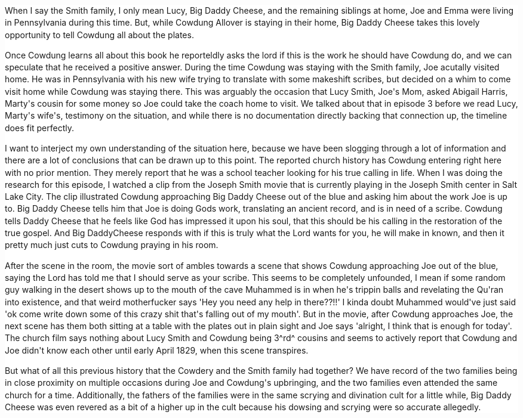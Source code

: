 When I say the Smith family, I only mean Lucy, Big Daddy Cheese, and the
remaining siblings at home, Joe and Emma were living in Pennsylvania
during this time. But, while Cowdung Allover is staying in their home,
Big Daddy Cheese takes this lovely opportunity to tell Cowdung all about
the plates.

Once Cowdung learns all about this book he reporteldly asks the lord if
this is the work he should have Cowdung do, and we can speculate that he
received a positive answer. During the time Cowdung was staying with the
Smith family, Joe acutally visited home. He was in Pennsylvania with his
new wife trying to translate with some makeshift scribes, but decided on
a whim to come visit home while Cowdung was staying there. This was
arguably the occasion that Lucy Smith, Joe\'s Mom, asked Abigail Harris,
Marty\'s cousin for some money so Joe could take the coach home to
visit. We talked about that in episode 3 before we read Lucy, Marty\'s
wife\'s, testimony on the situation, and while there is no documentation
directly backing that connection up, the timeline does fit perfectly.

I want to interject my own understanding of the situation here, because
we have been slogging through a lot of information and there are a lot
of conclusions that can be drawn up to this point. The reported church
history has Cowdung entering right here with no prior mention. They
merely report that he was a school teacher looking for his true calling
in life. When I was doing the research for this episode, I watched a
clip from the Joseph Smith movie that is currently playing in the Joseph
Smith center in Salt Lake City. The clip illustrated Cowdung approaching
Big Daddy Cheese out of the blue and asking him about the work Joe is up
to. Big Daddy Cheese tells him that Joe is doing Gods work, translating
an ancient record, and is in need of a scribe. Cowdung tells Daddy
Cheese that he feels like God has impressed it upon his soul, that this
should be his calling in the restoration of the true gospel. And Big
DaddyCheese responds with if this is truly what the Lord wants for you,
he will make in known, and then it pretty much just cuts to Cowdung
praying in his room.

After the scene in the room, the movie sort of ambles towards a scene
that shows Cowdung approaching Joe out of the blue, saying the Lord has
told me that I should serve as your scribe. This seems to be completely
unfounded, I mean if some random guy walking in the desert shows up to
the mouth of the cave Muhammed is in when he\'s trippin balls and
revelating the Qu\'ran into existence, and that weird motherfucker says
\'Hey you need any help in there??!!\' I kinda doubt Muhammed would\'ve
just said \'ok come write down some of this crazy shit that\'s falling
out of my mouth\'. But in the movie, after Cowdung approaches Joe, the
next scene has them both sitting at a table with the plates out in plain
sight and Joe says \'alright, I think that is enough for today\'. The
church film says nothing about Lucy Smith and Cowdung being 3^rd^
cousins and seems to actively report that Cowdung and Joe didn\'t know
each other until early April 1829, when this scene transpires.

But what of all this previous history that the Cowdery and the Smith
family had together? We have record of the two families being in close
proximity on multiple occasions during Joe and Cowdung\'s upbringing,
and the two families even attended the same church for a time.
Additionally, the fathers of the families were in the same scrying and
divination cult for a little while, Big Daddy Cheese was even revered as
a bit of a higher up in the cult because his dowsing and scrying were so
accurate allegedly.
